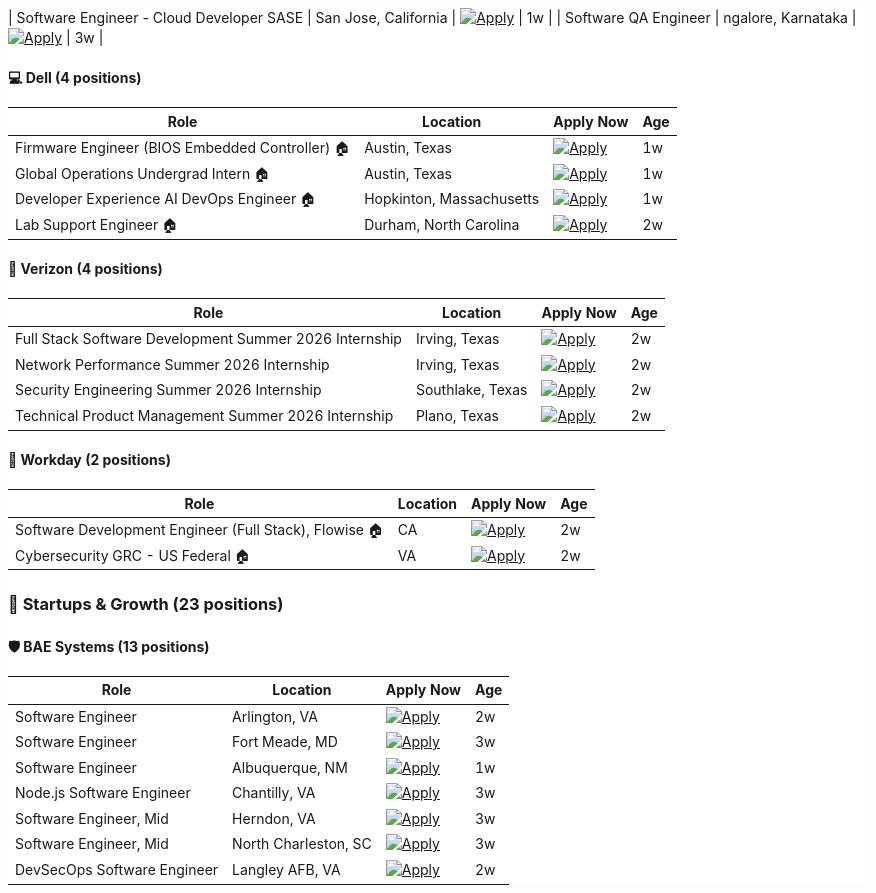 | Software Engineer - Cloud Developer SASE | San Jose, California | [<img src="./image.png" width="100" alt="Apply">](https://hpe.wd5.myworkdayjobs.com/en-US/WFMathpe/job/San-Jose-California-United-States-of-America/SASE---Full-Stack-Software-Engineer_1189040-1?q=software+engineering) | 1w |
| Software QA Engineer | ngalore, Karnataka | [<img src="./image.png" width="100" alt="Apply">](https://hpe.wd5.myworkdayjobs.com/en-US/WFMathpe/job/Bangalore-Karnataka-India/Software-QA-Engineer_1193780?q=software+engineering) | 3w |

#### 💻 **Dell** (4 positions)

| Role | Location | Apply Now | Age |
|------|----------|-----------|-----|
| Firmware Engineer (BIOS Embedded Controller) 🏠 | Austin, Texas | [<img src="./image.png" width="100" alt="Apply">](https://dell.wd1.myworkdayjobs.com/en-US/External/job/Austin-Texas-United-States/Job-Posting-Senior-Principal-Software-Engineer----UEFI-BIOS_R276261?q=software+engineering&Location_Country=bc33aa3152ec42d4995f4791a106ed09) | 1w |
| Global Operations Undergrad Intern 🏠 | Austin, Texas | [<img src="./image.png" width="100" alt="Apply">](https://dell.wd1.myworkdayjobs.com/en-US/External/job/Austin-Texas-United-States/Global-Operations-Undergrad-Intern_R275493-1?q=software+engineering&Location_Country=bc33aa3152ec42d4995f4791a106ed09) | 1w |
| Developer Experience AI DevOps Engineer 🏠 | Hopkinton, Massachusetts | [<img src="./image.png" width="100" alt="Apply">](https://dell.wd1.myworkdayjobs.com/en-US/External/job/Hopkinton-Massachusetts-United-States/DevOps-Engineer-2_R276389?q=software+engineering&Location_Country=bc33aa3152ec42d4995f4791a106ed09) | 1w |
| Lab Support Engineer 🏠 | Durham, North Carolina | [<img src="./image.png" width="100" alt="Apply">](https://dell.wd1.myworkdayjobs.com/en-US/External/job/Durham-North-Carolina-United-States/Lab-Support-Engineer-2_R278531-1?q=software+engineering&Location_Country=bc33aa3152ec42d4995f4791a106ed09) | 2w |

#### 📱 **Verizon** (4 positions)

| Role | Location | Apply Now | Age |
|------|----------|-----------|-----|
| Full Stack Software Development Summer 2026 Internship | Irving, Texas | [<img src="./image.png" width="100" alt="Apply">](https://verizon.wd12.myworkdayjobs.com/en-US/verizon-careers/job/Irving-Texas/Full-Stack-Software-Development-Summer-2026-Internship_R-1086181?q=software+engineering&locationCountry=bc33aa3152ec42d4995f4791a106ed09) | 2w |
| Network Performance Summer 2026 Internship | Irving, Texas | [<img src="./image.png" width="100" alt="Apply">](https://verizon.wd12.myworkdayjobs.com/en-US/verizon-careers/job/Irving-Texas/Network-Performance-Summer-2026-Internship_R-1086176?q=software+engineering&locationCountry=bc33aa3152ec42d4995f4791a106ed09) | 2w |
| Security Engineering Summer 2026 Internship | Southlake, Texas | [<img src="./image.png" width="100" alt="Apply">](https://verizon.wd12.myworkdayjobs.com/en-US/verizon-careers/job/Southlake-Texas/Security-Engineering-Summer-2026-Internship_R-1086113?q=software+engineering&locationCountry=bc33aa3152ec42d4995f4791a106ed09) | 2w |
| Technical Product Management Summer 2026 Internship | Plano, Texas | [<img src="./image.png" width="100" alt="Apply">](https://verizon.wd12.myworkdayjobs.com/en-US/verizon-careers/job/Plano-Texas/Technical-Product-Management-Summer-2026-Internship_R-1086171?q=software+engineering&locationCountry=bc33aa3152ec42d4995f4791a106ed09) | 2w |

#### 📅 **Workday** (2 positions)

| Role | Location | Apply Now | Age |
|------|----------|-----------|-----|
| Software Development Engineer (Full Stack), Flowise 🏠 | CA | [<img src="./image.png" width="100" alt="Apply">](https://workday.wd5.myworkdayjobs.com/en-US/Workday/job/USA-CA-Pleasanton/Software-Development-Engineer--Full-Stack---Flowise_JR-0100578-1?q=software+engineering&Location_Country=bc33aa3152ec42d4995f4791a106ed09) | 2w |
| Cybersecurity GRC - US Federal 🏠 | VA | [<img src="./image.png" width="100" alt="Apply">](https://workday.wd5.myworkdayjobs.com/en-US/Workday/job/USA-VA-McLean/Cybersecurity-GRC---US-Federal_JR-0097314?q=software+engineering&Location_Country=bc33aa3152ec42d4995f4791a106ed09) | 2w |

### 🚀 **Startups & Growth** (23 positions)

#### 🛡️ **BAE Systems** (13 positions)

| Role | Location | Apply Now | Age |
|------|----------|-----------|-----|
| Software Engineer | Arlington, VA | [<img src="./image.png" width="100" alt="Apply">](https://bah.wd1.myworkdayjobs.com/en-US/BAH_Jobs/job/Arlington-VA/Software-Engineer_R0220904?q=software+engineering) | 2w |
| Software Engineer | Fort Meade, MD | [<img src="./image.png" width="100" alt="Apply">](https://bah.wd1.myworkdayjobs.com/en-US/BAH_Jobs/job/Fort-Meade-MD/Software-Engineer_R0226678?q=software+engineering) | 3w |
| Software Engineer | Albuquerque, NM | [<img src="./image.png" width="100" alt="Apply">](https://bah.wd1.myworkdayjobs.com/en-US/BAH_Jobs/job/Albuquerque-NM/Software-Engineer_R0226728?q=software+engineering) | 1w |
| Node.js Software Engineer | Chantilly, VA | [<img src="./image.png" width="100" alt="Apply">](https://bah.wd1.myworkdayjobs.com/en-US/BAH_Jobs/job/Chantilly-VA/Nodejs-Software-Engineer_R0221617?q=software+engineering) | 3w |
| Software Engineer, Mid | Herndon, VA | [<img src="./image.png" width="100" alt="Apply">](https://bah.wd1.myworkdayjobs.com/en-US/BAH_Jobs/job/Herndon-VA/Software-Engineer--Mid_R0226442?q=software+engineering) | 3w |
| Software Engineer, Mid | North Charleston, SC | [<img src="./image.png" width="100" alt="Apply">](https://bah.wd1.myworkdayjobs.com/en-US/BAH_Jobs/job/North-Charleston-SC/Software-Engineer--Mid_R0226647?q=software+engineering) | 3w |
| DevSecOps Software Engineer | Langley AFB, VA | [<img src="./image.png" width="100" alt="Apply">](https://bah.wd1.myworkdayjobs.com/en-US/BAH_Jobs/job/Langley-AFB-VA/DevSecOps-Software-Engineer_R0226042-1?q=software+engineering) | 2w |